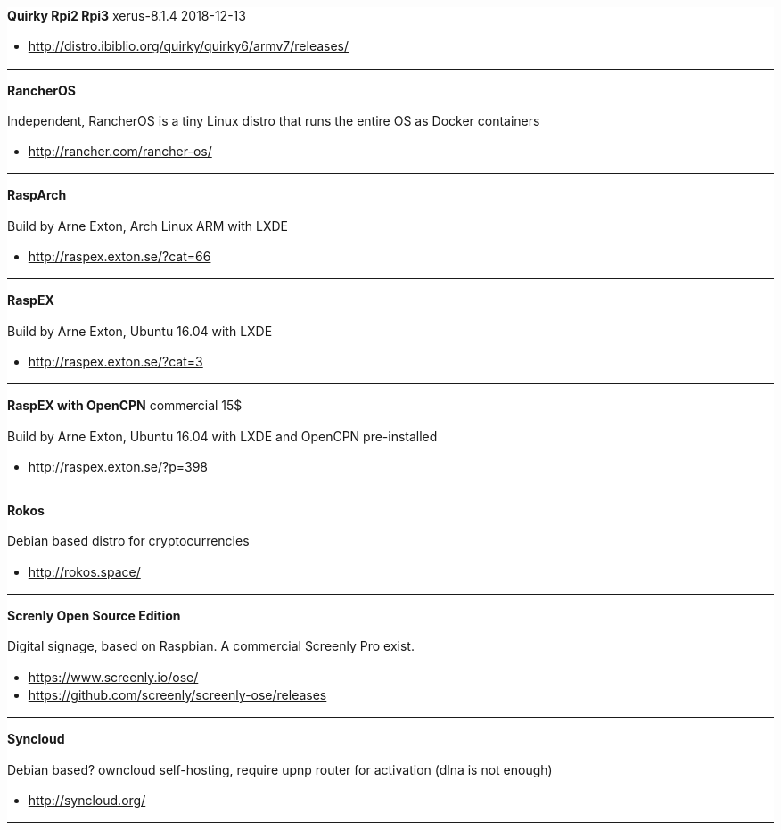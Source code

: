 **Quirky Rpi2 Rpi3** xerus-8.1.4 2018-12-13

* <http://distro.ibiblio.org/quirky/quirky6/armv7/releases/>

***

**RancherOS**

Independent, RancherOS is a tiny Linux distro that runs the entire OS as Docker containers

* <http://rancher.com/rancher-os/>

***

**RaspArch**

Build by Arne Exton, Arch Linux ARM with LXDE

* <http://raspex.exton.se/?cat=66>

***

**RaspEX**

Build by Arne Exton, Ubuntu 16.04 with LXDE

* <http://raspex.exton.se/?cat=3>

***

**RaspEX with OpenCPN** commercial 15$

Build by Arne Exton, Ubuntu 16.04 with LXDE and OpenCPN pre-installed

* <http://raspex.exton.se/?p=398>

***

**Rokos**

Debian based distro for cryptocurrencies

* <http://rokos.space/>

***

**Screnly Open Source Edition**

Digital signage, based on Raspbian. A commercial Screenly Pro exist.

* <https://www.screenly.io/ose/>
* <https://github.com/screenly/screenly-ose/releases>

***

**Syncloud**

Debian based? owncloud self-hosting, require upnp router for activation (dlna is not enough)

* <http://syncloud.org/>

***
